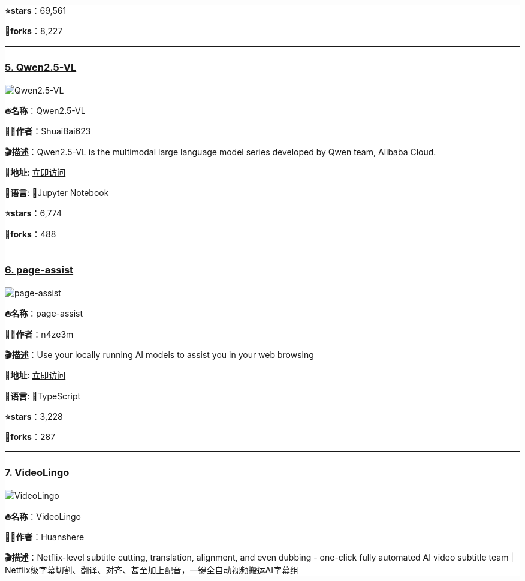 **⭐stars**：69,561 

**📍forks**：8,227 

--- 

### [5. Qwen2.5-VL](https://github.com//QwenLM/Qwen2.5-VL) 

![Qwen2.5-VL](https://s0.wp.com/mshots/v1/https://github.com//QwenLM/Qwen2.5-VL?w=600&h=450) 

**🔥名称**：Qwen2.5-VL 

**🧑‍💻作者**：ShuaiBai623 

**🎬描述**：Qwen2.5-VL is the multimodal large language model series developed by Qwen team, Alibaba Cloud. 

**🔗地址**: [立即访问](https://github.com//QwenLM/Qwen2.5-VL) 

**👀语言**: 🔺Jupyter Notebook 

**⭐stars**：6,774 

**📍forks**：488 

--- 

### [6. page-assist](https://github.com//n4ze3m/page-assist) 

![page-assist](https://s0.wp.com/mshots/v1/https://github.com//n4ze3m/page-assist?w=600&h=450) 

**🔥名称**：page-assist 

**🧑‍💻作者**：n4ze3m 

**🎬描述**：Use your locally running AI models to assist you in your web browsing 

**🔗地址**: [立即访问](https://github.com//n4ze3m/page-assist) 

**👀语言**: 🔺TypeScript 

**⭐stars**：3,228 

**📍forks**：287 

--- 

### [7. VideoLingo](https://github.com//Huanshere/VideoLingo) 

![VideoLingo](https://s0.wp.com/mshots/v1/https://github.com//Huanshere/VideoLingo?w=600&h=450) 

**🔥名称**：VideoLingo 

**🧑‍💻作者**：Huanshere 

**🎬描述**：Netflix-level subtitle cutting, translation, alignment, and even dubbing - one-click fully automated AI video subtitle team | Netflix级字幕切割、翻译、对齐、甚至加上配音，一键全自动视频搬运AI字幕组 
